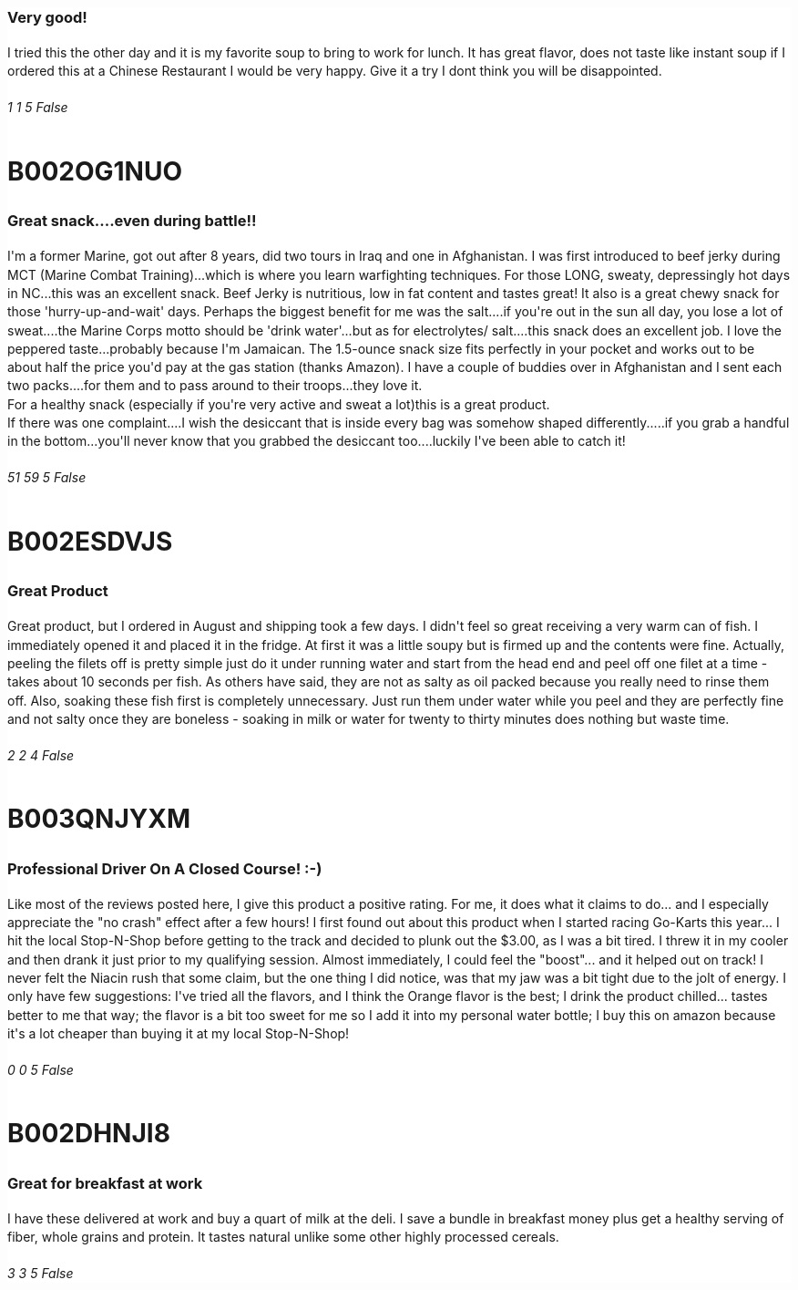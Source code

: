 ### Very good!
I tried this the other day and it is my favorite soup to bring to work for lunch. It has great flavor, does not taste like instant soup if I ordered this at a Chinese Restaurant I would be very happy. Give it a try I dont think you will be disappointed.
###### 1 1 5 False
# B002OG1NUO
### Great snack....even during battle!!
I'm a former Marine, got out after 8 years, did two tours in Iraq and one in Afghanistan. I was first introduced to beef jerky during MCT (Marine Combat Training)...which is where you learn warfighting techniques. For those LONG, sweaty, depressingly hot days in NC...this was an excellent snack. Beef Jerky is nutritious, low in fat content and tastes great! It also is a great chewy snack for those 'hurry-up-and-wait' days. Perhaps the biggest benefit for me was the salt....if you're out in the sun all day, you lose a lot of sweat....the Marine Corps motto should be 'drink water'...but as for electrolytes/ salt....this snack does an excellent job. I love the peppered taste...probably because I'm Jamaican. The 1.5-ounce snack size fits perfectly in your pocket and works out to be about half the price you'd pay at the gas station (thanks Amazon). I have a couple of buddies over in Afghanistan and I sent each two packs....for them and to pass around to their troops...they love it.<br />For a healthy snack (especially if you're very active and sweat a lot)this is a great product.<br />If there was one complaint....I wish the desiccant that is inside every bag was somehow shaped differently.....if you grab a handful in the bottom...you'll never know that you grabbed the desiccant too....luckily I've been able to catch it!
###### 51 59 5 False
# B002ESDVJS
### Great Product
Great product, but I ordered in August and shipping took a few days.  I didn't feel so great receiving a very warm can of fish.  I immediately opened it and placed it in the fridge.  At first it was a little soupy but is firmed up and the contents were fine.  Actually, peeling the filets off is pretty simple just do it under running water and start from the head end and peel off one filet at a time - takes about 10 seconds per fish.  As others have said, they are not as salty as oil packed because you really need to rinse them off.  Also, soaking these fish first is completely unnecessary.  Just run them under water while you peel and they are perfectly fine and not salty once they are boneless - soaking in milk or water for twenty to thirty minutes does nothing but waste time.
###### 2 2 4 False
# B003QNJYXM
### Professional Driver On A Closed Course! :-)
Like most of the reviews posted here, I give this product a positive rating. For me, it does what it claims to do... and I especially appreciate the "no crash" effect after a few hours! I first found out about this product when I started racing Go-Karts this year... I hit the local Stop-N-Shop before getting to the track and decided to plunk out the $3.00, as I was a bit tired. I threw it in my cooler and then drank it just prior to my qualifying session. Almost immediately, I could feel the "boost"... and it helped out on track! I never felt the Niacin rush that some claim, but the one thing I did notice, was that my jaw was a bit tight due to the jolt of energy. I only have few suggestions: I've tried all the flavors, and I think the Orange flavor is the best; I drink the product chilled... tastes better to me that way; the flavor is a bit too sweet for me so I add it into my personal water bottle; I buy this on amazon because it's a lot cheaper than buying it at my local Stop-N-Shop!
###### 0 0 5 False
# B002DHNJI8
### Great for breakfast at work
I have these delivered at work and buy a quart of milk at the deli. I save a bundle in breakfast money plus get a healthy serving of fiber, whole grains and protein. It tastes natural unlike some other highly processed cereals.
###### 3 3 5 False